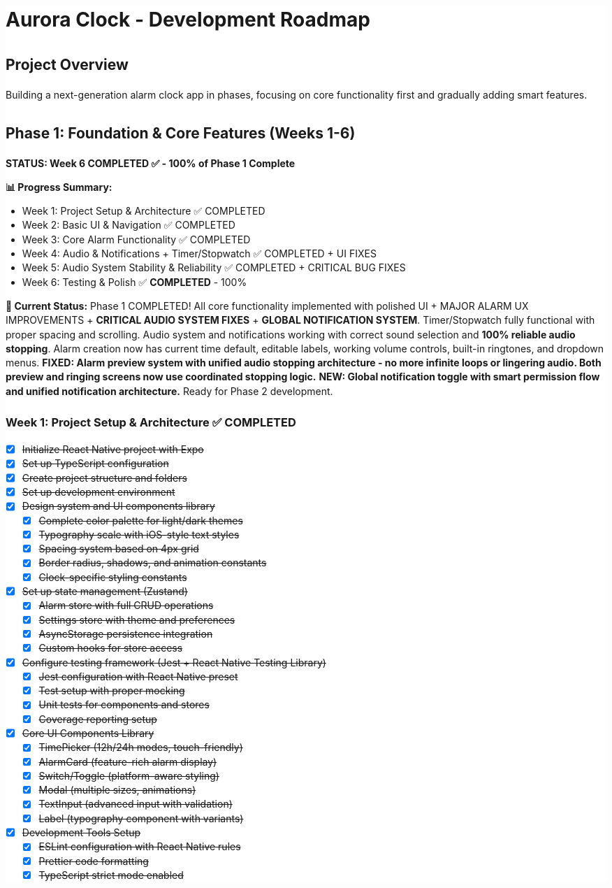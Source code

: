 # Aurora Clock - Development Roadmap

## Project Overview

Building a next-generation alarm clock app in phases, focusing on core functionality first and gradually adding smart features.

## Phase 1: Foundation & Core Features (Weeks 1-6)

**STATUS: Week 6 COMPLETED ✅ - 100% of Phase 1 Complete**

**📊 Progress Summary:**

- Week 1: Project Setup & Architecture ✅ COMPLETED
- Week 2: Basic UI & Navigation ✅ COMPLETED
- Week 3: Core Alarm Functionality ✅ COMPLETED
- Week 4: Audio & Notifications + Timer/Stopwatch ✅ COMPLETED + UI FIXES
- Week 5: Audio System Stability & Reliability ✅ COMPLETED + CRITICAL BUG FIXES
- Week 6: Testing & Polish ✅ **COMPLETED** - 100%

**🎯 Current Status:** Phase 1 COMPLETED! All core functionality implemented with polished UI + MAJOR ALARM UX IMPROVEMENTS + **CRITICAL AUDIO SYSTEM FIXES** + **GLOBAL NOTIFICATION SYSTEM**. Timer/Stopwatch fully functional with proper spacing and scrolling. Audio system and notifications working with correct sound selection and **100% reliable audio stopping**. Alarm creation now has current time default, editable labels, working volume controls, built-in ringtones, and dropdown menus. **FIXED: Alarm preview system with unified audio stopping architecture - no more infinite loops or lingering audio. Both preview and ringing screens now use coordinated stopping logic.** **NEW: Global notification toggle with smart permission flow and unified notification architecture.** Ready for Phase 2 development.

### Week 1: Project Setup & Architecture ✅ COMPLETED

- [x] ~~Initialize React Native project with Expo~~
- [x] ~~Set up TypeScript configuration~~
- [x] ~~Create project structure and folders~~
- [x] ~~Set up development environment~~
- [x] ~~Design system and UI components library~~
  - [x] ~~Complete color palette for light/dark themes~~
  - [x] ~~Typography scale with iOS-style text styles~~
  - [x] ~~Spacing system based on 4px grid~~
  - [x] ~~Border radius, shadows, and animation constants~~
  - [x] ~~Clock-specific styling constants~~
- [x] ~~Set up state management (Zustand)~~
  - [x] ~~Alarm store with full CRUD operations~~
  - [x] ~~Settings store with theme and preferences~~
  - [x] ~~AsyncStorage persistence integration~~
  - [x] ~~Custom hooks for store access~~
- [x] ~~Configure testing framework (Jest + React Native Testing Library)~~
  - [x] ~~Jest configuration with React Native preset~~
  - [x] ~~Test setup with proper mocking~~
  - [x] ~~Unit tests for components and stores~~
  - [x] ~~Coverage reporting setup~~
- [x] ~~Core UI Components Library~~
  - [x] ~~TimePicker (12h/24h modes, touch-friendly)~~
  - [x] ~~AlarmCard (feature-rich alarm display)~~
  - [x] ~~Switch/Toggle (platform-aware styling)~~
  - [x] ~~Modal (multiple sizes, animations)~~
  - [x] ~~TextInput (advanced input with validation)~~
  - [x] ~~Label (typography component with variants)~~
- [x] ~~Development Tools Setup~~
  - [x] ~~ESLint configuration with React Native rules~~
  - [x] ~~Prettier code formatting~~
  - [x] ~~TypeScript strict mode enabled~~